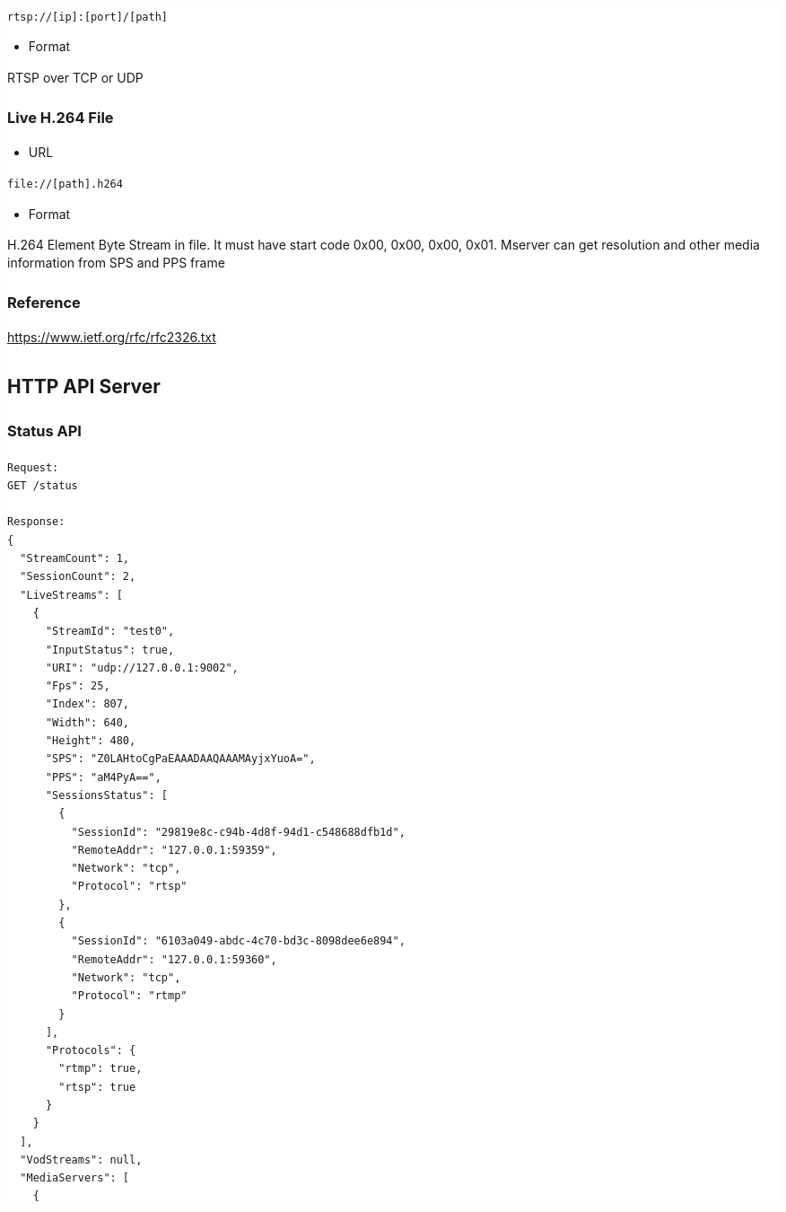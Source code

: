```
rtsp://[ip]:[port]/[path]
```
+ Format

RTSP over TCP or UDP
### Live H.264 File
+ URL

```
file://[path].h264
```
+ Format

H.264 Element Byte Stream in file. It must have start code 0x00, 0x00, 0x00, 0x01. Mserver can get resolution and other media information from SPS and PPS frame

### Reference
https://www.ietf.org/rfc/rfc2326.txt
## HTTP API Server
### Status API
```
Request:
GET /status

Response:
{
  "StreamCount": 1,
  "SessionCount": 2,
  "LiveStreams": [
    {
      "StreamId": "test0",
      "InputStatus": true,
      "URI": "udp://127.0.0.1:9002",
      "Fps": 25,
      "Index": 807,
      "Width": 640,
      "Height": 480,
      "SPS": "Z0LAHtoCgPaEAAADAAQAAAMAyjxYuoA=",
      "PPS": "aM4PyA==",
      "SessionsStatus": [
        {
          "SessionId": "29819e8c-c94b-4d8f-94d1-c548688dfb1d",
          "RemoteAddr": "127.0.0.1:59359",
          "Network": "tcp",
          "Protocol": "rtsp"
        },
        {
          "SessionId": "6103a049-abdc-4c70-bd3c-8098dee6e894",
          "RemoteAddr": "127.0.0.1:59360",
          "Network": "tcp",
          "Protocol": "rtmp"
        }
      ],
      "Protocols": {
        "rtmp": true,
        "rtsp": true
      }
    }
  ],
  "VodStreams": null,
  "MediaServers": [
    {
```